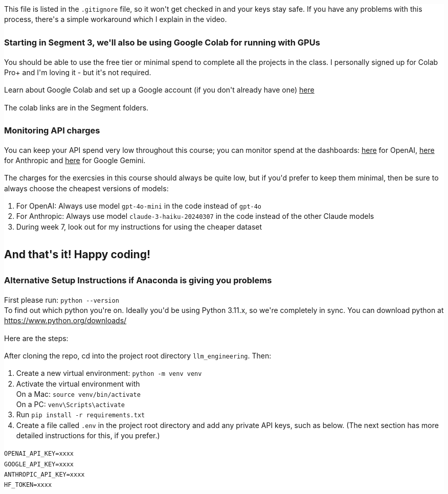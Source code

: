 This file is listed in the `.gitignore` file, so it won't get checked in and your keys stay safe.
If you have any problems with this process, there's a simple workaround which I explain in the video.

### Starting in Segment 3, we'll also be using Google Colab for running with GPUs

You should be able to use the free tier or minimal spend to complete all the projects in the class. I personally signed up for Colab Pro+ and I'm loving it - but it's not required.

Learn about Google Colab and set up a Google account (if you don't already have one) [here](https://colab.research.google.com/)

The colab links are in the Segment folders.

### Monitoring API charges

You can keep your API spend very low throughout this course; you can monitor spend at the dashboards: [here](https://platform.openai.com/usage) for OpenAI, [here](https://console.anthropic.com/settings/cost) for Anthropic and [here](https://console.cloud.google.com/apis/api/generativelanguage.googleapis.com/cost) for Google Gemini.

The charges for the exercsies in this course should always be quite low, but if you'd prefer to keep them minimal, then be sure to always choose the cheapest versions of models:
1. For OpenAI: Always use model `gpt-4o-mini` in the code instead of `gpt-4o`
2. For Anthropic: Always use model `claude-3-haiku-20240307` in the code instead of the other Claude models
3. During week 7, look out for my instructions for using the cheaper dataset

## And that's it! Happy coding!

### Alternative Setup Instructions if Anaconda is giving you problems

First please run:
`python --version`  
To find out which python you're on. Ideally you'd be using Python 3.11.x, so we're completely in sync. You can download python at  
https://www.python.org/downloads/

Here are the steps:

After cloning the repo, cd into the project root directory `llm_engineering`.
Then:

1. Create a new virtual environment: `python -m venv venv`  
2. Activate the virtual environment with  
On a Mac: `source venv/bin/activate`  
On a PC: `venv\Scripts\activate`
3. Run `pip install -r requirements.txt`
4. Create a file called `.env` in the project root directory and add any private API keys, such as below. (The next section has more detailed instructions for this, if you prefer.)
   
```
OPENAI_API_KEY=xxxx
GOOGLE_API_KEY=xxxx
ANTHROPIC_API_KEY=xxxx
HF_TOKEN=xxxx
```
